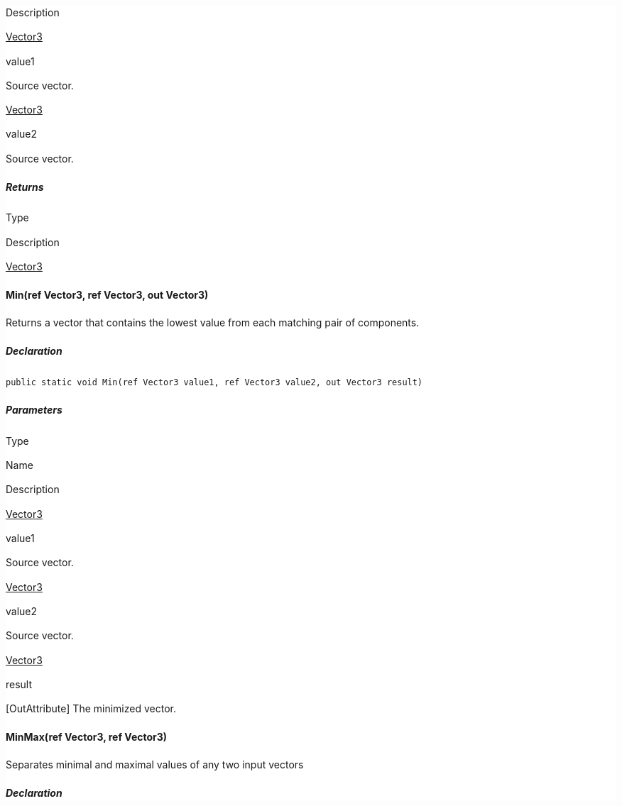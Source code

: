 Description

[Vector3](https://keensoftwarehouse.github.io/SpaceEngineersModAPI/api/VRageMath.Vector3.html)

value1

Source vector.

[Vector3](https://keensoftwarehouse.github.io/SpaceEngineersModAPI/api/VRageMath.Vector3.html)

value2

Source vector.

##### Returns

Type

Description

[Vector3](https://keensoftwarehouse.github.io/SpaceEngineersModAPI/api/VRageMath.Vector3.html)

#### Min(ref Vector3, ref Vector3, out Vector3)

Returns a vector that contains the lowest value from each matching pair of components.

##### Declaration

```
public static void Min(ref Vector3 value1, ref Vector3 value2, out Vector3 result)
```

##### Parameters

Type

Name

Description

[Vector3](https://keensoftwarehouse.github.io/SpaceEngineersModAPI/api/VRageMath.Vector3.html)

value1

Source vector.

[Vector3](https://keensoftwarehouse.github.io/SpaceEngineersModAPI/api/VRageMath.Vector3.html)

value2

Source vector.

[Vector3](https://keensoftwarehouse.github.io/SpaceEngineersModAPI/api/VRageMath.Vector3.html)

result

\[OutAttribute\] The minimized vector.

#### MinMax(ref Vector3, ref Vector3)

Separates minimal and maximal values of any two input vectors

##### Declaration
